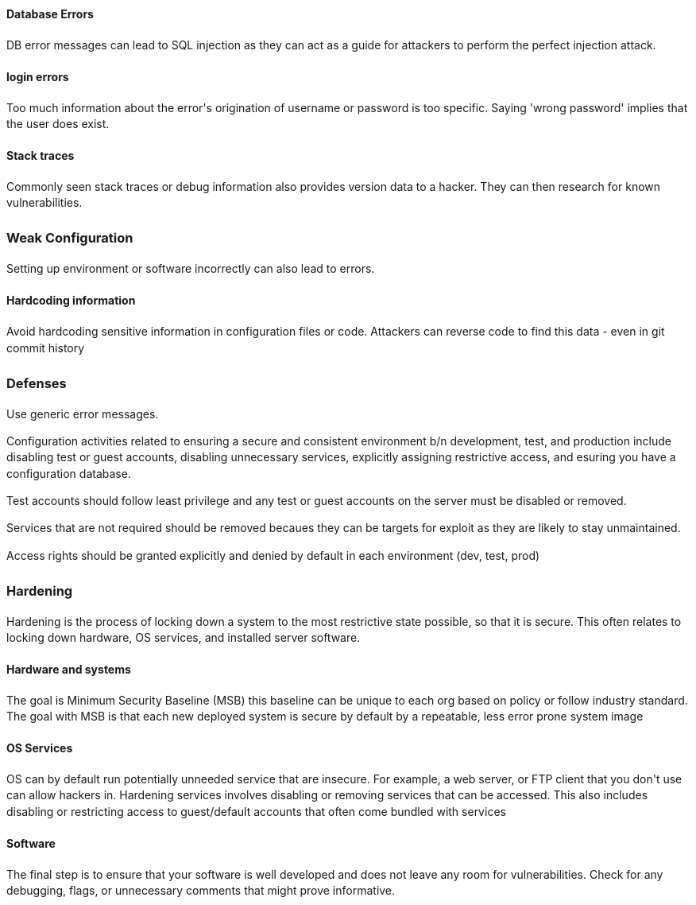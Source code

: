 #### Database Errors
DB error messages can lead to SQL injection as they can act as a guide for attackers to perform the perfect injection attack.

#### login errors
Too much information about the error's origination of username or password is too specific. Saying 'wrong password' implies that the user does exist. 

#### Stack traces
Commonly seen stack traces or debug information also provides version data to a hacker. They can then research for known vulnerabilities.

### Weak Configuration
Setting up environment or software incorrectly can also lead to errors. 

#### Hardcoding information
Avoid hardcoding sensitive information in configuration files or code. Attackers can reverse code to find this data - even in git commit history

### Defenses
Use generic error messages. 

Configuration activities related to ensuring a secure and consistent environment b/n development, test, and production include disabling test or guest accounts, disabling unnecessary services, explicitly assigning restrictive access, and esuring you have a configuration database. 

Test accounts should follow least privilege and any test or guest accounts on the server must be disabled or removed.

Services that are not required should be removed becaues they can be targets for exploit as they are likely to stay unmaintained. 

Access rights should be granted explicitly and denied by default in each environment (dev, test, prod)

### Hardening
Hardening is the process of locking down a system to the most restrictive state possible, so that it is secure. This often relates to locking down hardware, OS services, and installed server software.

#### Hardware and systems
The goal is Minimum Security Baseline (MSB) this baseline can be unique to each org based on policy or follow industry standard. The goal with MSB is that each new deployed system is secure by default by a repeatable, less error prone system image

#### OS Services
OS can by default run potentially unneeded service that are insecure. For example, a web server, or FTP client that you don't use can allow hackers in. Hardening services involves disabling or removing services that can be accessed. This also includes disabling or restricting access to guest/default accounts that often come bundled with services

#### Software
The final step is to ensure that your software is well developed and does not leave any room for vulnerabilities. Check for any debugging, flags, or unnecessary comments that might prove informative.
